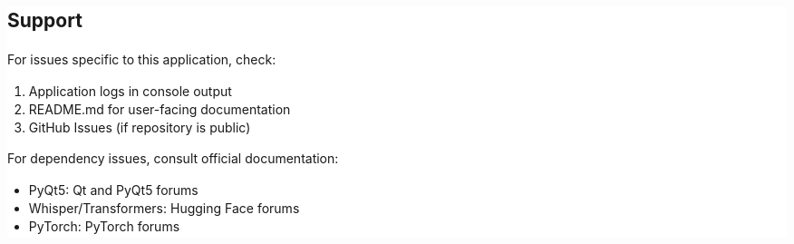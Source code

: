 ## Support

For issues specific to this application, check:
1. Application logs in console output
2. README.md for user-facing documentation
3. GitHub Issues (if repository is public)

For dependency issues, consult official documentation:
- PyQt5: Qt and PyQt5 forums
- Whisper/Transformers: Hugging Face forums
- PyTorch: PyTorch forums
